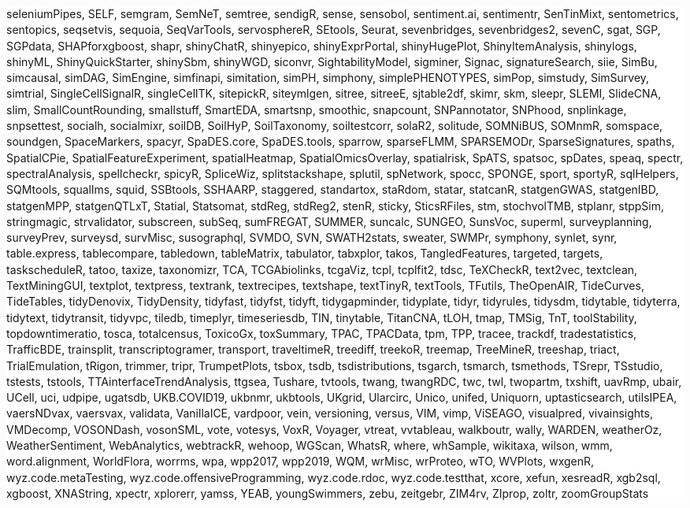 seleniumPipes, SELF, semgram, SemNeT, semtree, sendigR, sense, sensobol,
sentiment.ai, sentimentr, SenTinMixt, sentometrics, sentopics,
seqsetvis, sequoia, SeqVarTools, servosphereR, SEtools, Seurat,
sevenbridges, sevenbridges2, sevenC, sgat, SGP, SGPdata, SHAPforxgboost,
shapr, shinyChatR, shinyepico, shinyExprPortal, shinyHugePlot,
ShinyItemAnalysis, shinylogs, shinyML, ShinyQuickStarter, shinySbm,
shinyWGD, siconvr, SightabilityModel, sigminer, Signac, signatureSearch,
siie, SimBu, simcausal, simDAG, SimEngine, simfinapi, simitation, simPH,
simphony, simplePHENOTYPES, simPop, simstudy, SimSurvey, simtrial,
SingleCellSignalR, singleCellTK, sitepickR, siteymlgen, sitree, sitreeE,
sjtable2df, skimr, skm, sleepr, SLEMI, SlideCNA, slim,
SmallCountRounding, smallstuff, SmartEDA, smartsnp, smoothic, snapcount,
SNPannotator, SNPhood, snplinkage, snpsettest, socialh, socialmixr,
soilDB, SoilHyP, SoilTaxonomy, soiltestcorr, solaR2, solitude, SOMNiBUS,
SOMnmR, somspace, soundgen, SpaceMarkers, spacyr, SpaDES.core,
SpaDES.tools, sparrow, sparseFLMM, SPARSEMODr, SparseSignatures, spaths,
SpatialCPie, SpatialFeatureExperiment, spatialHeatmap,
SpatialOmicsOverlay, spatialrisk, SpATS, spatsoc, spDates, speaq,
spectr, spectralAnalysis, spellcheckr, spicyR, SpliceWiz,
splitstackshape, splutil, spNetwork, spocc, SPONGE, sport, sportyR,
sqlHelpers, SQMtools, squallms, squid, SSBtools, SSHAARP, staggered,
standartox, staRdom, statar, statcanR, statgenGWAS, statgenIBD,
statgenMPP, statgenQTLxT, Statial, Statsomat, stdReg, stdReg2, stenR,
sticky, SticsRFiles, stm, stochvolTMB, stplanr, stppSim, stringmagic,
strvalidator, subscreen, subSeq, sumFREGAT, SUMMER, suncalc, SUNGEO,
SunsVoc, superml, surveyplanning, surveyPrev, surveysd, survMisc,
susographql, SVMDO, SVN, SWATH2stats, sweater, SWMPr, symphony, synlet,
synr, table.express, tablecompare, tabledown, tableMatrix, tabulator,
tabxplor, takos, TangledFeatures, targeted, targets, taskscheduleR,
tatoo, taxize, taxonomizr, TCA, TCGAbiolinks, tcgaViz, tcpl, tcplfit2,
tdsc, TeXCheckR, text2vec, textclean, TextMiningGUI, textplot,
textpress, textrank, textrecipes, textshape, textTinyR, textTools,
TFutils, TheOpenAIR, TideCurves, TideTables, tidyDenovix, TidyDensity,
tidyfast, tidyfst, tidyft, tidygapminder, tidyplate, tidyr, tidyrules,
tidysdm, tidytable, tidyterra, tidytext, tidytransit, tidyvpc, tiledb,
timeplyr, timeseriesdb, TIN, tinytable, TitanCNA, tLOH, tmap, TMSig,
TnT, toolStability, topdowntimeratio, tosca, totalcensus, ToxicoGx,
toxSummary, TPAC, TPACData, tpm, TPP, tracee, trackdf, tradestatistics,
TrafficBDE, trainsplit, transcriptogramer, transport, traveltimeR,
treediff, treekoR, treemap, TreeMineR, treeshap, triact, TrialEmulation,
tRigon, trimmer, tripr, TrumpetPlots, tsbox, tsdb, tsdistributions,
tsgarch, tsmarch, tsmethods, TSrepr, TSstudio, tstests, tstools,
TTAinterfaceTrendAnalysis, ttgsea, Tushare, tvtools, twang, twangRDC,
twc, twl, twopartm, txshift, uavRmp, ubair, UCell, uci, udpipe, ugatsdb,
UKB.COVID19, ukbnmr, ukbtools, UKgrid, Ularcirc, Unico, unifed,
Uniquorn, uptasticsearch, utilsIPEA, vaersNDvax, vaersvax, validata,
VanillaICE, vardpoor, vein, versioning, versus, VIM, vimp, ViSEAGO,
visualpred, vivainsights, VMDecomp, VOSONDash, vosonSML, vote, votesys,
VoxR, Voyager, vtreat, vvtableau, walkboutr, wally, WARDEN, weatherOz,
WeatherSentiment, WebAnalytics, webtrackR, wehoop, WGScan, WhatsR,
where, whSample, wikitaxa, wilson, wmm, word.alignment, WorldFlora,
worrms, wpa, wpp2017, wpp2019, WQM, wrMisc, wrProteo, wTO, WVPlots,
wxgenR, wyz.code.metaTesting, wyz.code.offensiveProgramming,
wyz.code.rdoc, wyz.code.testthat, xcore, xefun, xesreadR, xgb2sql,
xgboost, XNAString, xpectr, xplorerr, yamss, YEAB, youngSwimmers, zebu,
zeitgebr, ZIM4rv, ZIprop, zoltr, zoomGroupStats
